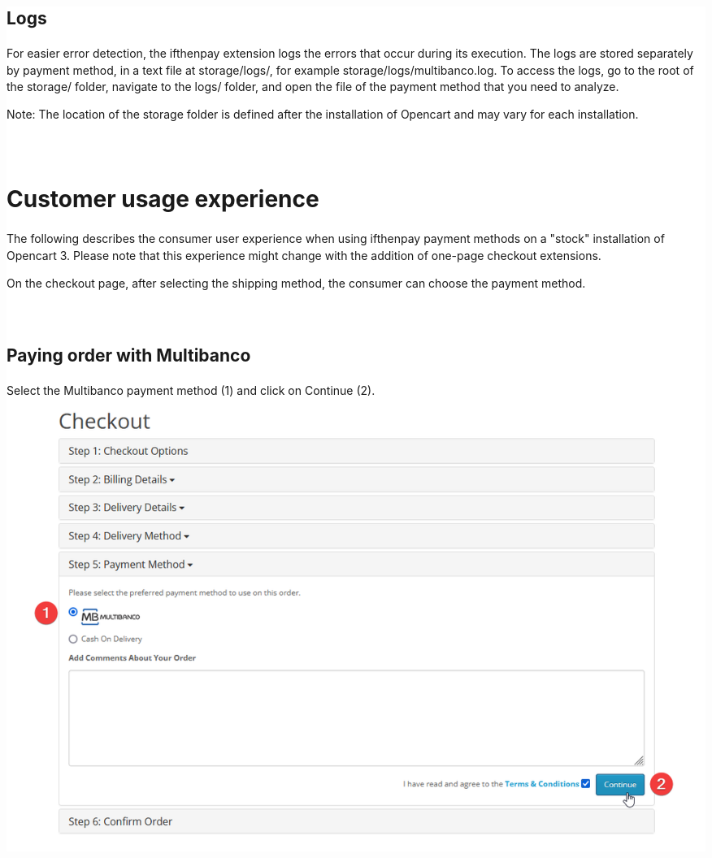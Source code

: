 ## Logs

For easier error detection, the ifthenpay extension logs the errors that occur during its execution. The logs are stored separately by payment method, in a text file at storage/logs/, for example storage/logs/multibanco.log. To access the logs, go to the root of the storage/ folder, navigate to the logs/ folder, and open the file of the payment method that you need to analyze.

Note: The location of the storage folder is defined after the installation of Opencart and may vary for each installation.

</br>

# Customer usage experience

The following describes the consumer user experience when using ifthenpay payment methods on a "stock" installation of Opencart 3. Please note that this experience might change with the addition of one-page checkout extensions.

On the checkout page, after selecting the shipping method, the consumer can choose the payment method.

</br>

## Paying order with Multibanco

Select the Multibanco payment method (1) and click on Continue (2).
![img](assets/select_multibanco.png)
</br>
